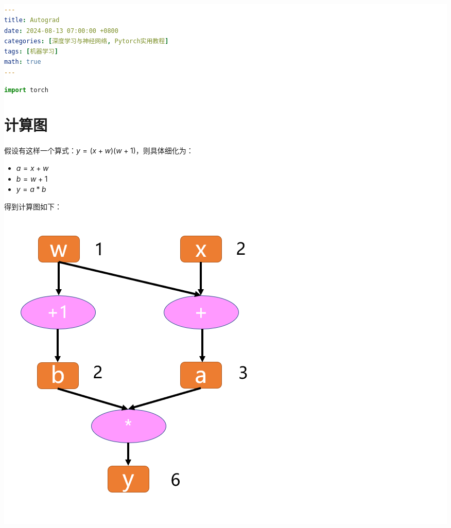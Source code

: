 ```yaml
---
title: Autograd
date: 2024-08-13 07:00:00 +0800
categories: [深度学习与神经网络, Pytorch实用教程]
tags: [机器学习]
math: true
---
```


```python
import torch
```

# 计算图

假设有这样一个算式：$y=(x+w)(w+1)$，则具体细化为：

- $a=x+w$
- $b=w+1$
- $y=a*b$

得到计算图如下：

![](/images/machinelearning/comp-graph.png)
